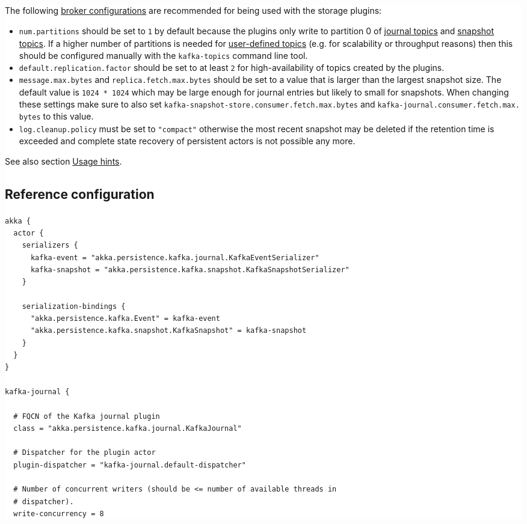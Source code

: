 The following [broker configurations](http://kafka.apache.org/documentation.html#brokerconfigs) are recommended for being used with the storage plugins:

- `num.partitions` should be set to `1` by default because the plugins only write to partition 0 of [journal topics](#journal-topics) and [snapshot topics](#snapshot-topics). If a higher number of partitions is needed for [user-defined topics](#user-defined-topics) (e.g. for scalability or throughput reasons) then this should be configured manually with the `kafka-topics` command line tool. 
- `default.replication.factor` should be set to at least `2` for high-availability of topics created by the plugins.
- `message.max.bytes` and `replica.fetch.max.bytes` should be set to a value that is larger than the largest snapshot size. The default value is `1024 * 1024` which may be large enough for journal entries but likely to small for snapshots. When changing these settings make sure to also set `kafka-snapshot-store.consumer.fetch.max.bytes` and `kafka-journal.consumer.fetch.max.bytes` to this value.     
- `log.cleanup.policy` must be set to `"compact"` otherwise the most recent snapshot may be deleted if the retention time is exceeded and complete state recovery of persistent actors is not possible any more.  

See also section [Usage hints](#usage-hints).

Reference configuration
-----------------------

    akka {
      actor {
        serializers {
          kafka-event = "akka.persistence.kafka.journal.KafkaEventSerializer"
          kafka-snapshot = "akka.persistence.kafka.snapshot.KafkaSnapshotSerializer"
        }
    
        serialization-bindings {
          "akka.persistence.kafka.Event" = kafka-event
          "akka.persistence.kafka.snapshot.KafkaSnapshot" = kafka-snapshot
        }
      }
    }
    
    kafka-journal {
    
      # FQCN of the Kafka journal plugin
      class = "akka.persistence.kafka.journal.KafkaJournal"
    
      # Dispatcher for the plugin actor
      plugin-dispatcher = "kafka-journal.default-dispatcher"
    
      # Number of concurrent writers (should be <= number of available threads in
      # dispatcher).
      write-concurrency = 8
    